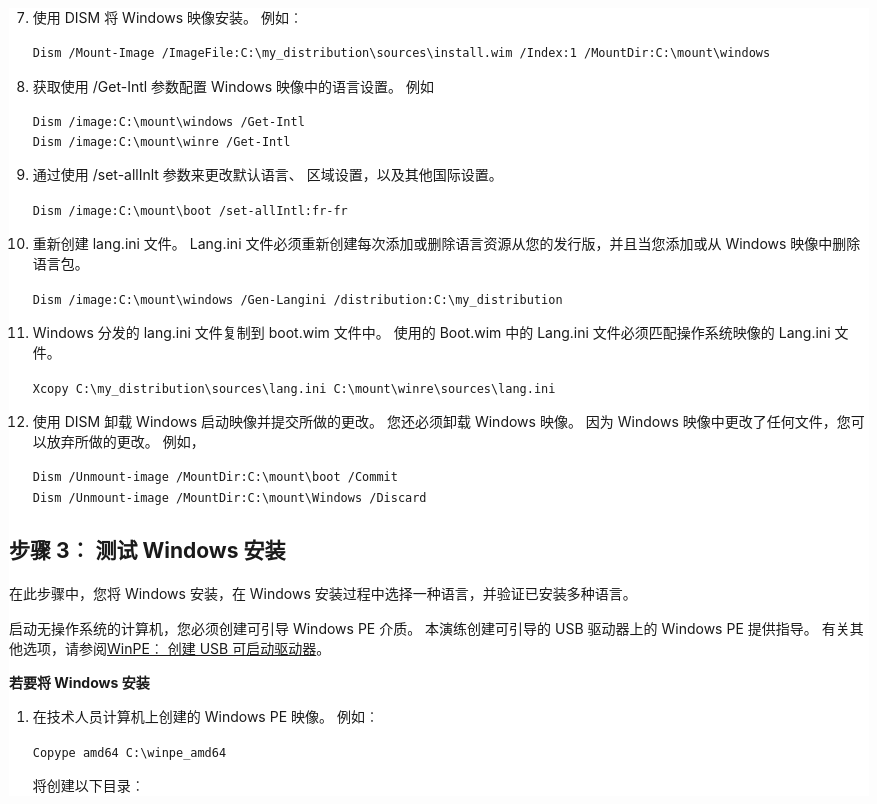7.  使用 DISM 将 Windows 映像安装。 例如︰

    ``` syntax
    Dism /Mount-Image /ImageFile:C:\my_distribution\sources\install.wim /Index:1 /MountDir:C:\mount\windows
    ```

8.  获取使用 /Get-Intl 参数配置 Windows 映像中的语言设置。 例如

    ``` syntax
    Dism /image:C:\mount\windows /Get-Intl
    Dism /image:C:\mount\winre /Get-Intl
    ```

9.  通过使用 /set-allInlt 参数来更改默认语言、 区域设置，以及其他国际设置。

    ``` syntax
    Dism /image:C:\mount\boot /set-allIntl:fr-fr
    ```

10. 重新创建 lang.ini 文件。 Lang.ini 文件必须重新创建每次添加或删除语言资源从您的发行版，并且当您添加或从 Windows 映像中删除语言包。

    ``` syntax
    Dism /image:C:\mount\windows /Gen-Langini /distribution:C:\my_distribution
    ```

11. Windows 分发的 lang.ini 文件复制到 boot.wim 文件中。 使用的 Boot.wim 中的 Lang.ini 文件必须匹配操作系统映像的 Lang.ini 文件。

    ``` syntax
    Xcopy C:\my_distribution\sources\lang.ini C:\mount\winre\sources\lang.ini
    ```

12. 使用 DISM 卸载 Windows 启动映像并提交所做的更改。 您还必须卸载 Windows 映像。 因为 Windows 映像中更改了任何文件，您可以放弃所做的更改。 例如，

    ``` syntax
    Dism /Unmount-image /MountDir:C:\mount\boot /Commit 
    Dism /Unmount-image /MountDir:C:\mount\Windows /Discard
    ```

## <a name="span-idtestspanspan-idtestspanstep-3-test-the-windows-installation"></a><span id="test"></span><span id="TEST"></span>步骤 3︰ 测试 Windows 安装


在此步骤中，您将 Windows 安装，在 Windows 安装过程中选择一种语言，并验证已安装多种语言。

启动无操作系统的计算机，您必须创建可引导 Windows PE 介质。 本演练创建可引导的 USB 驱动器上的 Windows PE 提供指导。 有关其他选项，请参阅[WinPE︰ 创建 USB 可启动驱动器](winpe-create-usb-bootable-drive.md)。

**若要将 Windows 安装**

1.  在技术人员计算机上创建的 Windows PE 映像。 例如︰

    ``` syntax
    Copype amd64 C:\winpe_amd64
    ```

    将创建以下目录︰
